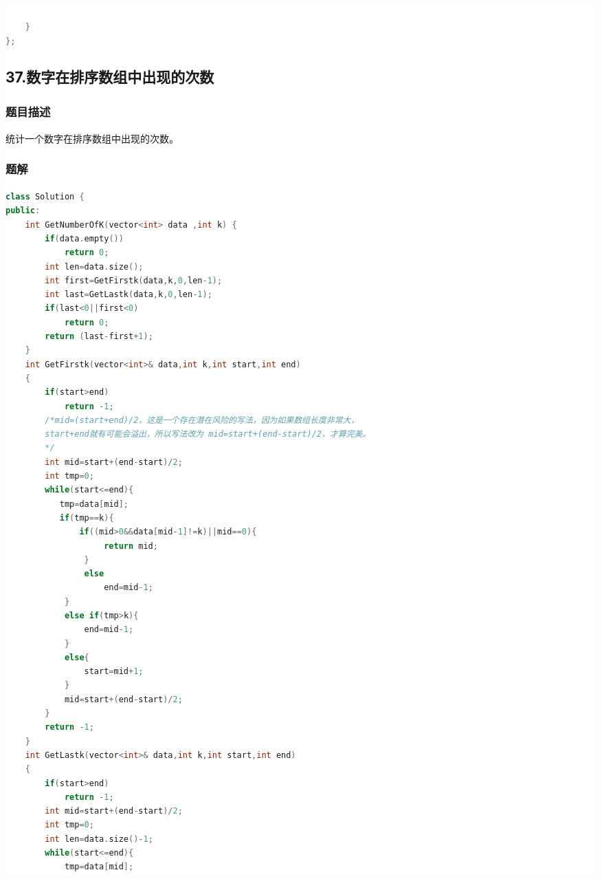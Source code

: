 ```cpp
        
    }
};
```

## 37.数字在排序数组中出现的次数

### 题目描述

统计一个数字在排序数组中出现的次数。

### 题解

```cpp
class Solution {
public:
    int GetNumberOfK(vector<int> data ,int k) {
        if(data.empty())
            return 0;
        int len=data.size();
        int first=GetFirstk(data,k,0,len-1);
        int last=GetLastk(data,k,0,len-1);
        if(last<0||first<0)
            return 0;
        return (last-first+1);
    }
    int GetFirstk(vector<int>& data,int k,int start,int end)
    {
        if(start>end)
            return -1;
        /*mid=(start+end)/2，这是一个存在潜在风险的写法，因为如果数组长度非常大，
        start+end就有可能会溢出，所以写法改为 mid=start+(end-start)/2，才算完美。
        */
        int mid=start+(end-start)/2;
        int tmp=0;
        while(start<=end){
           tmp=data[mid];
           if(tmp==k){
               if((mid>0&&data[mid-1]!=k)||mid==0){
                    return mid;
                }
                else
                    end=mid-1;
            }
            else if(tmp>k){
                end=mid-1;
            }
            else{
                start=mid+1;
            }
            mid=start+(end-start)/2;
        }
        return -1;
    }
    int GetLastk(vector<int>& data,int k,int start,int end)
    {
        if(start>end)
            return -1;
        int mid=start+(end-start)/2;
        int tmp=0;
        int len=data.size()-1;
        while(start<=end){
            tmp=data[mid];
```